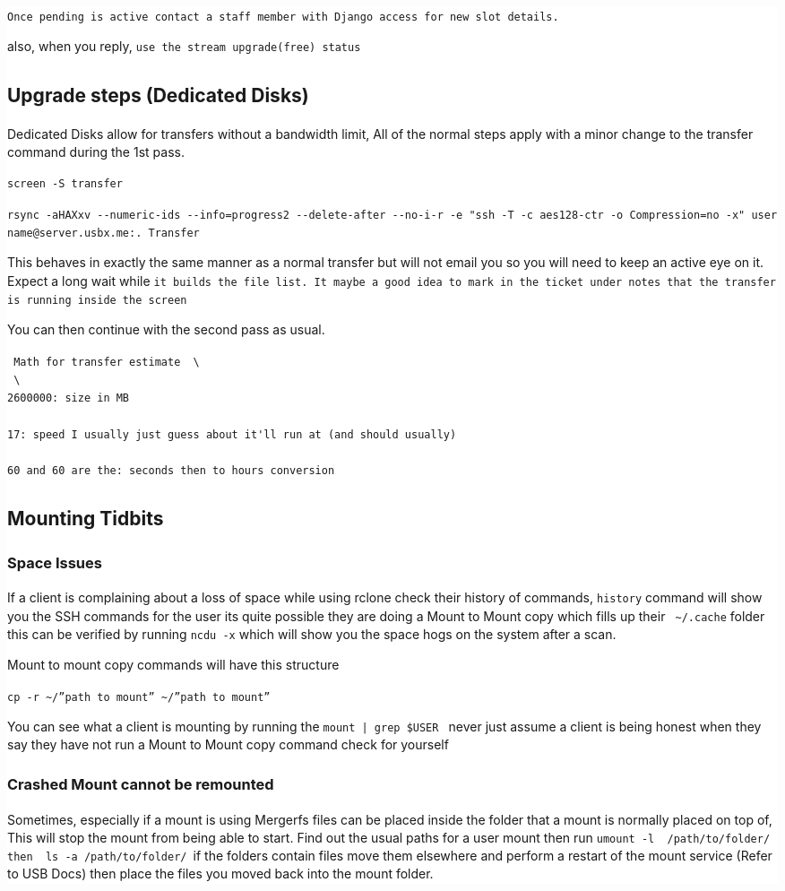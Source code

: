 `Once pending is active contact a staff member with Django access for new slot details.`

also, when you reply, `use the stream upgrade(free) status`


## **Upgrade steps (Dedicated Disks)**

Dedicated Disks allow for transfers without a bandwidth limit, All of the normal steps apply with a minor change to the transfer command during the 1st pass.

`screen -S transfer`

`rsync -aHAXxv --numeric-ids --info=progress2 --delete-after --no-i-r -e "ssh -T -c aes128-ctr -o Compression=no -x" username@server.usbx.me:. Transfer`

This behaves in exactly the same manner as a normal transfer but will not email you so you will need to keep an active eye on it. Expect a long wait while `it builds the file list. It maybe a good idea to mark in the ticket under notes that the transfer is running inside the screen`

You can then continue with the second pass as usual.



```
 Math for transfer estimate  \
 \
2600000: size in MB

17: speed I usually just guess about it'll run at (and should usually)

60 and 60 are the: seconds then to hours conversion
```

## **Mounting Tidbits**


### **Space Issues**

If a client is complaining about a loss of space while using rclone check their history of commands, `history` command will show you the SSH commands for the user its quite possible they are doing a Mount to Mount copy which fills up their ` ~/.cache` folder this can be verified by running ` ncdu -x ` which will show you the space hogs on the system after a scan.

Mount to mount copy commands will have this structure

`cp -r ~/”path to mount” ~/”path to mount”`

You can see what a client is mounting by running the `mount | grep $USER ` never just assume a client is being honest when they say they have not run a Mount to Mount copy command check for yourself


### Crashed Mount cannot be remounted

Sometimes, especially if a mount is using Mergerfs files can be placed inside the folder that a mount is normally placed on top of, This will stop the mount from being able to start. Find out the usual paths for a user mount then run `umount -l  /path/to/folder/ then  ls -a /path/to/folder/ `if the folders contain files move them elsewhere and perform a restart of the mount service (Refer to USB Docs) then place the files you moved back into the mount folder.
